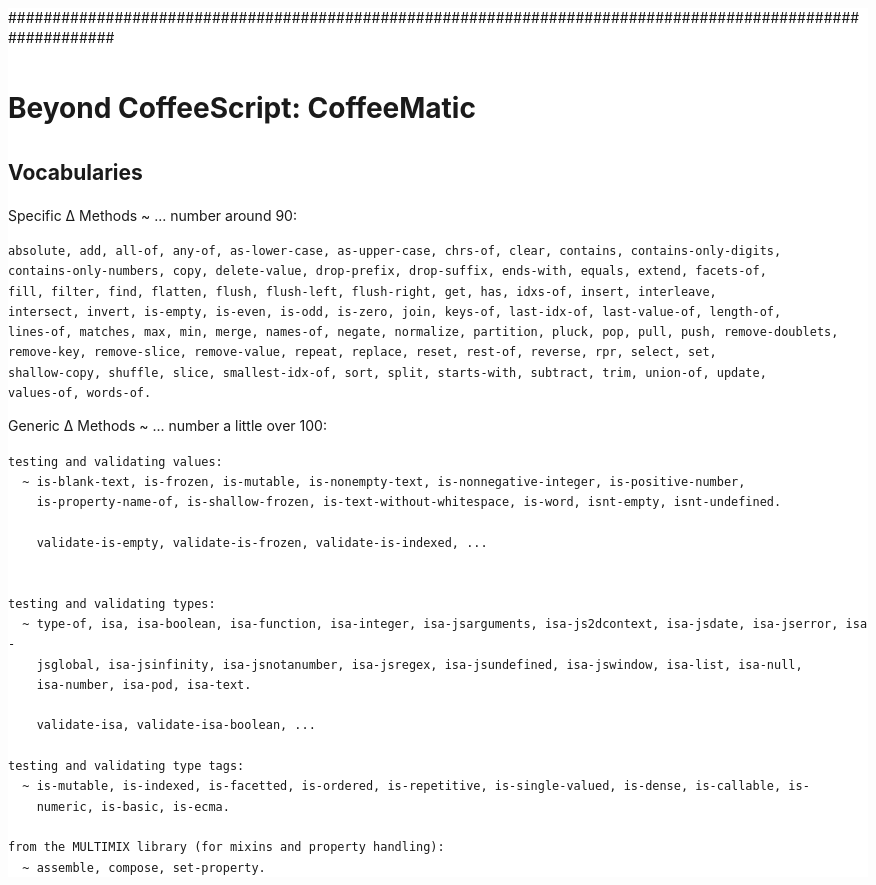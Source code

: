 
############################################################################################################

# Beyond CoffeeScript: CoffeeMatic

## Vocabularies

Specific Δ Methods
  ~ ... number around 90:

    absolute, add, all-of, any-of, as-lower-case, as-upper-case, chrs-of, clear, contains, contains-only-digits,
    contains-only-numbers, copy, delete-value, drop-prefix, drop-suffix, ends-with, equals, extend, facets-of,
    fill, filter, find, flatten, flush, flush-left, flush-right, get, has, idxs-of, insert, interleave,
    intersect, invert, is-empty, is-even, is-odd, is-zero, join, keys-of, last-idx-of, last-value-of, length-of,
    lines-of, matches, max, min, merge, names-of, negate, normalize, partition, pluck, pop, pull, push, remove-doublets,
    remove-key, remove-slice, remove-value, repeat, replace, reset, rest-of, reverse, rpr, select, set,
    shallow-copy, shuffle, slice, smallest-idx-of, sort, split, starts-with, subtract, trim, union-of, update,
    values-of, words-of.



Generic Δ Methods
  ~ ... number a little over 100:

    testing and validating values:
      ~ is-blank-text, is-frozen, is-mutable, is-nonempty-text, is-nonnegative-integer, is-positive-number,
        is-property-name-of, is-shallow-frozen, is-text-without-whitespace, is-word, isnt-empty, isnt-undefined.

        validate-is-empty, validate-is-frozen, validate-is-indexed, ...


    testing and validating types:
      ~ type-of, isa, isa-boolean, isa-function, isa-integer, isa-jsarguments, isa-js2dcontext, isa-jsdate, isa-jserror, isa-
        jsglobal, isa-jsinfinity, isa-jsnotanumber, isa-jsregex, isa-jsundefined, isa-jswindow, isa-list, isa-null,
        isa-number, isa-pod, isa-text.

        validate-isa, validate-isa-boolean, ...

    testing and validating type tags:
      ~ is-mutable, is-indexed, is-facetted, is-ordered, is-repetitive, is-single-valued, is-dense, is-callable, is-
        numeric, is-basic, is-ecma.

    from the MULTIMIX library (for mixins and property handling):
      ~ assemble, compose, set-property.
